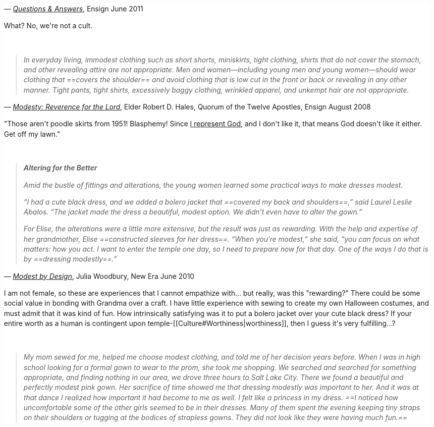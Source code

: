 — *[Questions & Answers](https://www.churchofjesuschrist.org/study/ensign/2011/06/questions-and-answers?lang=eng&id=p4-p9#p4)*, Ensign June 2011

What? No, we're not a cult.

&nbsp;

> *In everyday living, immodest clothing such as short shorts, miniskirts, tight clothing, shirts that do not cover the stomach, and other revealing attire are not appropriate. Men and women—including young men and young women—should wear clothing that ==covers the shoulder== and avoid clothing that is low cut in the front or back or revealing in any other manner. Tight pants, tight shirts, excessively baggy clothing, wrinkled apparel, and unkempt hair are not appropriate.*

— *[Modesty: Reverence for the Lord](https://www.churchofjesuschrist.org/study/ensign/2008/08/modesty-reverence-for-the-lord?lang=eng&id=p11#p11)*, Elder Robert D. Hales, Quorum of the Twelve Apostles, Ensign August 2008

"Those aren't poodle skirts from 1951! Blasphemy! Since [I represent God](https://www.churchofjesuschrist.org/study/scriptures/dc-testament/dc/1?lang=eng&id=38#p38), and I don't like it, that means God doesn't like it either. Get off my lawn."

&nbsp;

> ***Altering for the Better***
> 
> *Amid the bustle of fittings and alterations, the young women learned some practical ways to make dresses modest.*
> 
> *“I had a cute black dress, and we added a bolero jacket that ==covered my back and shoulders==,” said Laurel Leslie Abalos. “The jacket made the dress a beautiful, modest option. We didn’t even have to alter the gown.”*
> 
> *For Elise, the alterations were a little more extensive, but the result was just as rewarding. With the help and expertise of her grandmother, Elise ==constructed sleeves for her dress==. “When you’re modest,” she said, “you can focus on what matters: how you act. I want to enter the temple one day, so I need to prepare now for that day. One of the ways I do that is by ==dressing modestly==.”*

— *[Modest by Design](https://www.churchofjesuschrist.org/study/new-era/2010/06/modest-by-design?lang=eng&id=p5-p7#p5)*, Julia Woodbury, New Era June 2010

I am not female, so these are experiences that I cannot empathize with... but really, was this "rewarding?" There could be some social value in bonding with Grandma over a craft. I have little experience with sewing to create my own Halloween costumes, and must admit that it was kind of fun. How intrinsically satisfying was it to put a bolero jacket over your cute black dress? If your entire worth as a human is contingent upon temple-[[Culture#Worthiness|worthiness]], then I guess it's very fulfilling...?

&nbsp;

> *My mom sewed for me, helped me choose modest clothing, and told me of her decision years before. When I was in high school looking for a formal gown to wear to the prom, she took me shopping. We searched and searched for something appropriate, and finding nothing in our area, we drove three hours to Salt Lake City. There we found a beautiful and perfectly modest pink gown. Her sacrifice of time showed me that dressing modestly was important to her. And it was at that dance I realized how important it had become to me as well. I felt like a princess in my dress. ==I noticed how uncomfortable some of the other girls seemed to be in their dresses. Many of them spent the evening keeping tiny straps on their shoulders or tugging at the bodices of strapless gowns. They did not look like they were having much fun.==*
